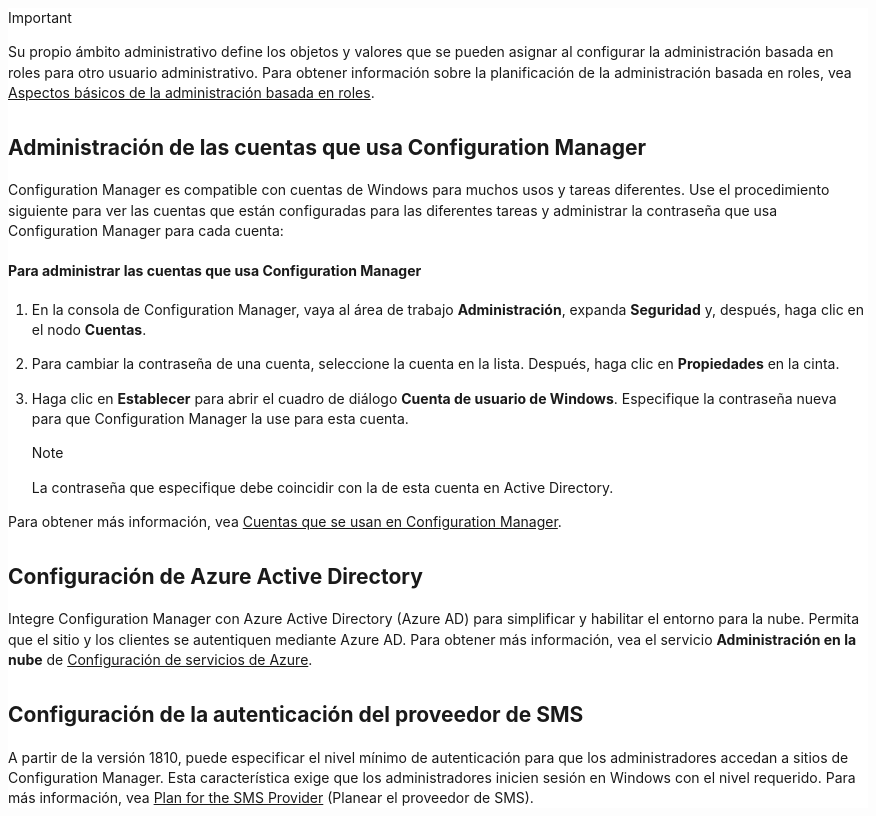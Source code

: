 > [!IMPORTANT]  
>  Su propio ámbito administrativo define los objetos y valores que se pueden asignar al configurar la administración basada en roles para otro usuario administrativo. Para obtener información sobre la planificación de la administración basada en roles, vea [Aspectos básicos de la administración basada en roles](/sccm/core/understand/fundamentals-of-role-based-administration).  



##  <a name="BKMK_ManageAccounts"></a> Administración de las cuentas que usa Configuration Manager  

Configuration Manager es compatible con cuentas de Windows para muchos usos y tareas diferentes. Use el procedimiento siguiente para ver las cuentas que están configuradas para las diferentes tareas y administrar la contraseña que usa Configuration Manager para cada cuenta:  

#### <a name="to-manage-accounts-that-configuration-manager-uses"></a>Para administrar las cuentas que usa Configuration Manager  

1.  En la consola de Configuration Manager, vaya al área de trabajo **Administración**, expanda **Seguridad** y, después, haga clic en el nodo **Cuentas**.  

2.  Para cambiar la contraseña de una cuenta, seleccione la cuenta en la lista. Después, haga clic en **Propiedades** en la cinta.  

3.  Haga clic en **Establecer** para abrir el cuadro de diálogo **Cuenta de usuario de Windows**. Especifique la contraseña nueva para que Configuration Manager la use para esta cuenta.  

    > [!NOTE]  
    >  La contraseña que especifique debe coincidir con la de esta cuenta en Active Directory.  

Para obtener más información, vea [Cuentas que se usan en Configuration Manager](/sccm/core/plan-design/hierarchy/accounts).



##  <a name="bkmk_azuread"></a> Configuración de Azure Active Directory

Integre Configuration Manager con Azure Active Directory (Azure AD) para simplificar y habilitar el entorno para la nube. Permita que el sitio y los clientes se autentiquen mediante Azure AD. Para obtener más información, vea el servicio **Administración en la nube** de [Configuración de servicios de Azure](/sccm/core/servers/deploy/configure/azure-services-wizard).



## <a name="bkmk_auth"></a> Configuración de la autenticación del proveedor de SMS

A partir de la versión 1810, puede especificar el nivel mínimo de autenticación para que los administradores accedan a sitios de Configuration Manager. Esta característica exige que los administradores inicien sesión en Windows con el nivel requerido. Para más información, vea [Plan for the SMS Provider](/sccm/core/plan-design/hierarchy/plan-for-the-sms-provider#bkmk_auth) (Planear el proveedor de SMS).   


